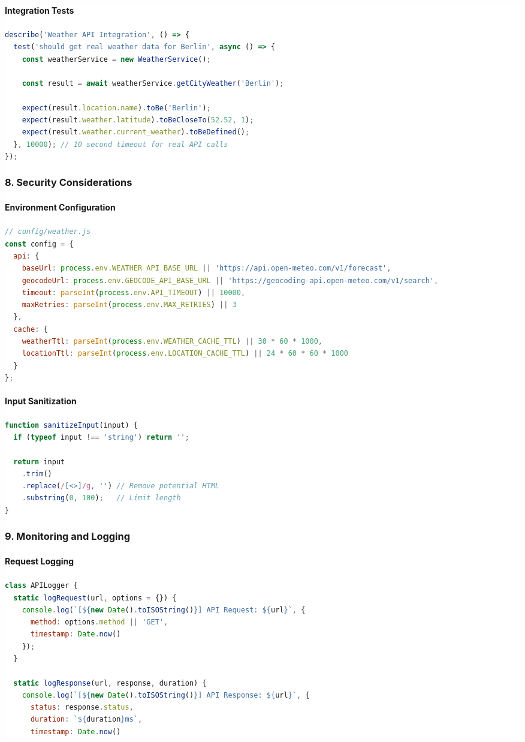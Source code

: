 #### Integration Tests
```javascript
describe('Weather API Integration', () => {
  test('should get real weather data for Berlin', async () => {
    const weatherService = new WeatherService();

    const result = await weatherService.getCityWeather('Berlin');

    expect(result.location.name).toBe('Berlin');
    expect(result.weather.latitude).toBeCloseTo(52.52, 1);
    expect(result.weather.current_weather).toBeDefined();
  }, 10000); // 10 second timeout for real API calls
});
```

### 8. Security Considerations

#### Environment Configuration
```javascript
// config/weather.js
const config = {
  api: {
    baseUrl: process.env.WEATHER_API_BASE_URL || 'https://api.open-meteo.com/v1/forecast',
    geocodeUrl: process.env.GEOCODE_API_BASE_URL || 'https://geocoding-api.open-meteo.com/v1/search',
    timeout: parseInt(process.env.API_TIMEOUT) || 10000,
    maxRetries: parseInt(process.env.MAX_RETRIES) || 3
  },
  cache: {
    weatherTtl: parseInt(process.env.WEATHER_CACHE_TTL) || 30 * 60 * 1000,
    locationTtl: parseInt(process.env.LOCATION_CACHE_TTL) || 24 * 60 * 60 * 1000
  }
};
```

#### Input Sanitization
```javascript
function sanitizeInput(input) {
  if (typeof input !== 'string') return '';

  return input
    .trim()
    .replace(/[<>]/g, '') // Remove potential HTML
    .substring(0, 100);   // Limit length
}
```

### 9. Monitoring and Logging

#### Request Logging
```javascript
class APILogger {
  static logRequest(url, options = {}) {
    console.log(`[${new Date().toISOString()}] API Request: ${url}`, {
      method: options.method || 'GET',
      timestamp: Date.now()
    });
  }

  static logResponse(url, response, duration) {
    console.log(`[${new Date().toISOString()}] API Response: ${url}`, {
      status: response.status,
      duration: `${duration}ms`,
      timestamp: Date.now()
```